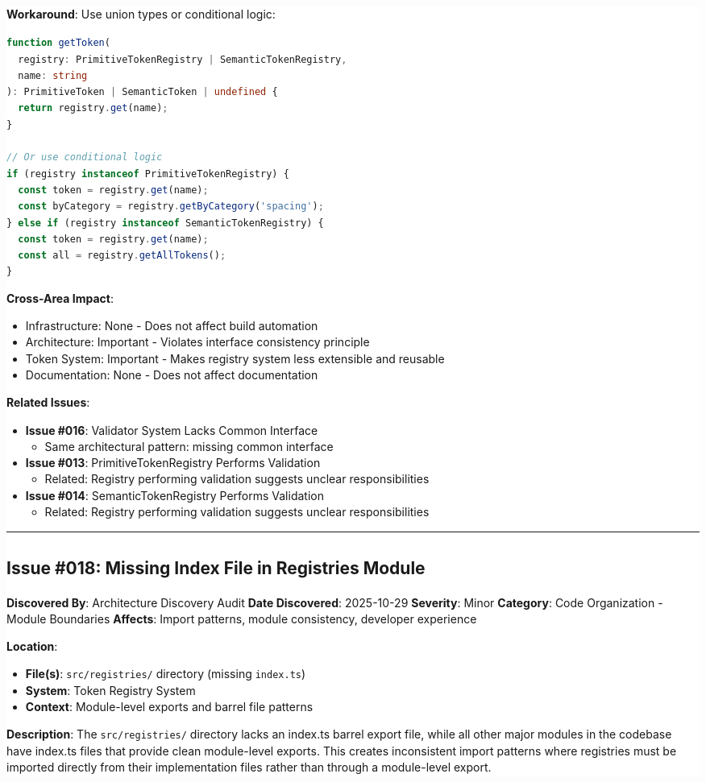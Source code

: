 **Workaround**:
Use union types or conditional logic:
```typescript
function getToken(
  registry: PrimitiveTokenRegistry | SemanticTokenRegistry,
  name: string
): PrimitiveToken | SemanticToken | undefined {
  return registry.get(name);
}

// Or use conditional logic
if (registry instanceof PrimitiveTokenRegistry) {
  const token = registry.get(name);
  const byCategory = registry.getByCategory('spacing');
} else if (registry instanceof SemanticTokenRegistry) {
  const token = registry.get(name);
  const all = registry.getAllTokens();
}
```

**Cross-Area Impact**:
- Infrastructure: None - Does not affect build automation
- Architecture: Important - Violates interface consistency principle
- Token System: Important - Makes registry system less extensible and reusable
- Documentation: None - Does not affect documentation

**Related Issues**:
- **Issue #016**: Validator System Lacks Common Interface
  - Same architectural pattern: missing common interface
- **Issue #013**: PrimitiveTokenRegistry Performs Validation
  - Related: Registry performing validation suggests unclear responsibilities
- **Issue #014**: SemanticTokenRegistry Performs Validation
  - Related: Registry performing validation suggests unclear responsibilities

---


## Issue #018: Missing Index File in Registries Module

**Discovered By**: Architecture Discovery Audit
**Date Discovered**: 2025-10-29
**Severity**: Minor
**Category**: Code Organization - Module Boundaries
**Affects**: Import patterns, module consistency, developer experience

**Location**:
- **File(s)**: `src/registries/` directory (missing `index.ts`)
- **System**: Token Registry System
- **Context**: Module-level exports and barrel file patterns

**Description**:
The `src/registries/` directory lacks an index.ts barrel export file, while all other major modules in the codebase have index.ts files that provide clean module-level exports. This creates inconsistent import patterns where registries must be imported directly from their implementation files rather than through a module-level export.
